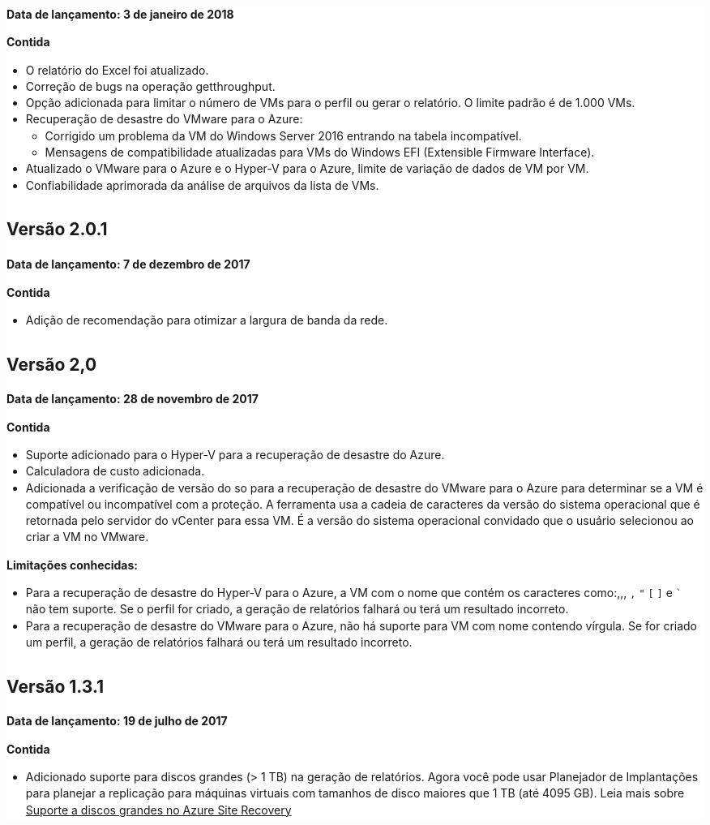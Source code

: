 **Data de lançamento: 3 de janeiro de 2018**

**Contida**

- O relatório do Excel foi atualizado.
- Correção de bugs na operação getthroughput.
- Opção adicionada para limitar o número de VMs para o perfil ou gerar o relatório. O limite padrão é de 1.000 VMs.
- Recuperação de desastre do VMware para o Azure:
  - Corrigido um problema da VM do Windows Server 2016 entrando na tabela incompatível. 
  - Mensagens de compatibilidade atualizadas para VMs do Windows EFI (Extensible Firmware Interface).
- Atualizado o VMware para o Azure e o Hyper-V para o Azure, limite de variação de dados de VM por VM. 
- Confiabilidade aprimorada da análise de arquivos da lista de VMs.

## <a name="version-201"></a>Versão 2.0.1

**Data de lançamento: 7 de dezembro de 2017**

**Contida**

- Adição de recomendação para otimizar a largura de banda da rede.

## <a name="version-20"></a>Versão 2,0

**Data de lançamento: 28 de novembro de 2017**

**Contida**

- Suporte adicionado para o Hyper-V para a recuperação de desastre do Azure.
- Calculadora de custo adicionada.
- Adicionada a verificação de versão do so para a recuperação de desastre do VMware para o Azure para determinar se a VM é compatível ou incompatível com a proteção. A ferramenta usa a cadeia de caracteres da versão do sistema operacional que é retornada pelo servidor do vCenter para essa VM. É a versão do sistema operacional convidado que o usuário selecionou ao criar a VM no VMware.

**Limitações conhecidas:**

- Para a recuperação de desastre do Hyper-V para o Azure, a VM com o nome que contém os caracteres como:,,, `,` `"` `[` `]` e ``` ` ``` não tem suporte. Se o perfil for criado, a geração de relatórios falhará ou terá um resultado incorreto.
- Para a recuperação de desastre do VMware para o Azure, não há suporte para VM com nome contendo vírgula. Se for criado um perfil, a geração de relatórios falhará ou terá um resultado incorreto.

## <a name="version-131"></a>Versão 1.3.1

**Data de lançamento: 19 de julho de 2017** 

**Contida**

- Adicionado suporte para discos grandes (> 1 TB) na geração de relatórios. Agora você pode usar Planejador de Implantações para planejar a replicação para máquinas virtuais com tamanhos de disco maiores que 1 TB (até 4095 GB).
Leia mais sobre [Suporte a discos grandes no Azure Site Recovery](https://azure.microsoft.com/blog/azure-site-recovery-large-disks/)
